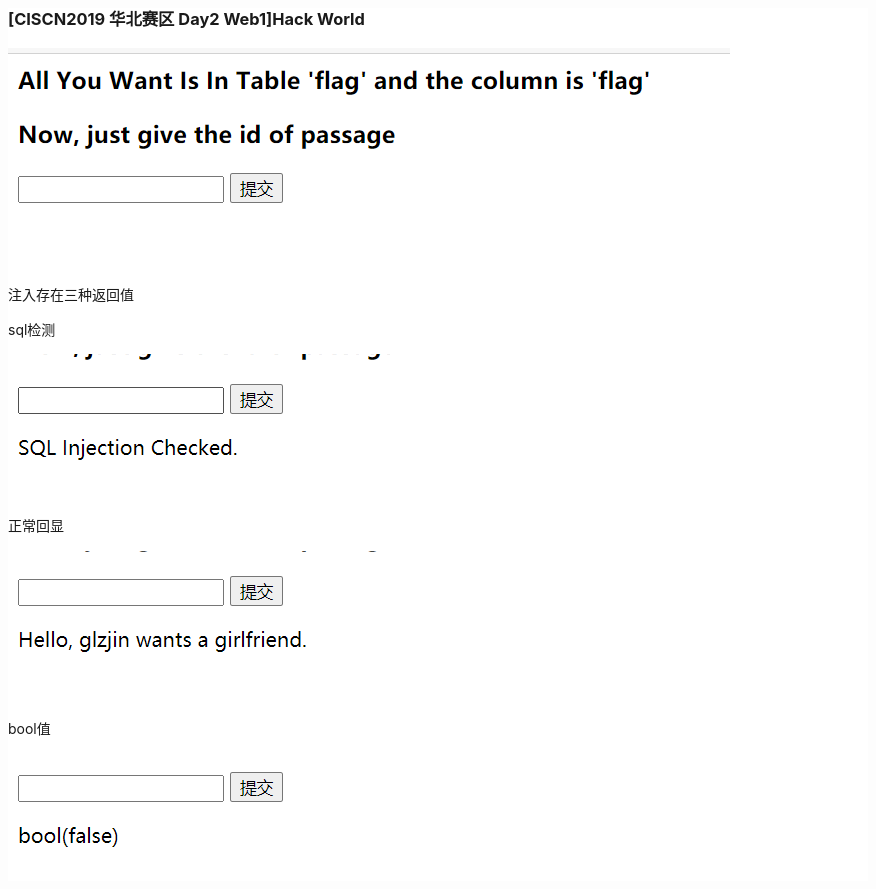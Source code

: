 



### [CISCN2019 华北赛区 Day2 Web1]Hack World

![image-20210604231736444](WriteUp.assets/image-20210604231736444.png)

注入存在三种返回值

sql检测

![image-20210604231759470](WriteUp.assets/image-20210604231759470.png)

正常回显

![image-20210604231826139](WriteUp.assets/image-20210604231826139.png)

bool值

![image-20210604231858577](WriteUp.assets/image-20210604231858577.png)

